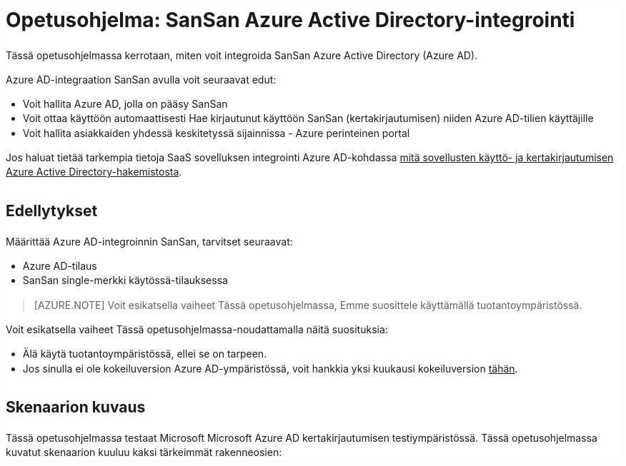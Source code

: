 <properties
    pageTitle="Opetusohjelma: Azure Active Directory-integrointi SanSan | Microsoft Azure"
    description="Opettele määrittämään kertakirjautumisen Azure Active Directory- ja SanSan välillä."
    services="active-directory"
    documentationCenter=""
    authors="jeevansd"
    manager="femila"
    editor=""/>

<tags
    ms.service="active-directory"
    ms.workload="identity"
    ms.tgt_pltfrm="na"
    ms.devlang="na"
    ms.topic="article"
    ms.date="10/10/2016"
    ms.author="jeedes"/>


# <a name="tutorial-azure-active-directory-integration-with-sansan"></a>Opetusohjelma: SanSan Azure Active Directory-integrointi

Tässä opetusohjelmassa kerrotaan, miten voit integroida SanSan Azure Active Directory (Azure AD).

Azure AD-integraation SanSan avulla voit seuraavat edut:

- Voit hallita Azure AD, jolla on pääsy SanSan
- Voit ottaa käyttöön automaattisesti Hae kirjautunut käyttöön SanSan (kertakirjautumisen) niiden Azure AD-tilien käyttäjille
- Voit hallita asiakkaiden yhdessä keskitetyssä sijainnissa - Azure perinteinen portal

Jos haluat tietää tarkempia tietoja SaaS sovelluksen integrointi Azure AD-kohdassa [mitä sovellusten käyttö- ja kertakirjautumisen Azure Active Directory-hakemistosta](active-directory-appssoaccess-whatis.md).

## <a name="prerequisites"></a>Edellytykset

Määrittää Azure AD-integroinnin SanSan, tarvitset seuraavat:

- Azure AD-tilaus
- SanSan single-merkki käytössä-tilauksessa


> [AZURE.NOTE] Voit esikatsella vaiheet Tässä opetusohjelmassa, Emme suosittele käyttämällä tuotantoympäristössä.


Voit esikatsella vaiheet Tässä opetusohjelmassa-noudattamalla näitä suosituksia:

- Älä käytä tuotantoympäristössä, ellei se on tarpeen.
- Jos sinulla ei ole kokeiluversion Azure AD-ympäristössä, voit hankkia yksi kuukausi kokeiluversion [tähän](https://azure.microsoft.com/pricing/free-trial/).


## <a name="scenario-description"></a>Skenaarion kuvaus
Tässä opetusohjelmassa testaat Microsoft Microsoft Azure AD kertakirjautumisen testiympäristössä. Tässä opetusohjelmassa kuvatut skenaarion kuuluu kaksi tärkeimmät rakenneosien:


[1]: ./media/active-directory-saas-sansan-tutorial/tutorial_general_01.png
[2]: ./media/active-directory-saas-sansan-tutorial/tutorial_general_02.png
[3]: ./media/active-directory-saas-sansan-tutorial/tutorial_general_03.png
[4]: ./media/active-directory-saas-sansan-tutorial/tutorial_general_04.png
[6]: ./media/active-directory-saas-sansan-tutorial/tutorial_general_05.png
[10]: ./media/active-directory-saas-sansan-tutorial/tutorial_general_06.png
[11]: ./media/active-directory-saas-sansan-tutorial/tutorial_general_07.png
[20]: ./media/active-directory-saas-sansan-tutorial/tutorial_general_100.png
[200]: ./media/active-directory-saas-sansan-tutorial/tutorial_general_200.png
[201]: ./media/active-directory-saas-sansan-tutorial/tutorial_general_201.png
[203]: ./media/active-directory-saas-sansan-tutorial/tutorial_general_203.png
[204]: ./media/active-directory-saas-sansan-tutorial/tutorial_general_204.png
[205]: ./media/active-directory-saas-sansan-tutorial/tutorial_general_205.png